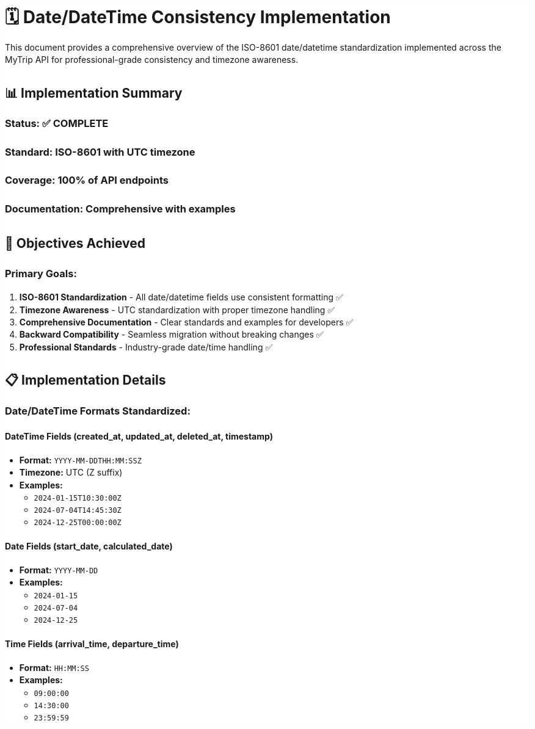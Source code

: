 # 🗓️ **Date/DateTime Consistency Implementation**

This document provides a comprehensive overview of the ISO-8601 date/datetime standardization implemented across the MyTrip API for professional-grade consistency and timezone awareness.

## 📊 **Implementation Summary**

### **Status:** ✅ **COMPLETE**
### **Standard:** ISO-8601 with UTC timezone
### **Coverage:** 100% of API endpoints
### **Documentation:** Comprehensive with examples

## 🎯 **Objectives Achieved**

### **Primary Goals:**
1. **ISO-8601 Standardization** - All date/datetime fields use consistent formatting ✅
2. **Timezone Awareness** - UTC standardization with proper timezone handling ✅
3. **Comprehensive Documentation** - Clear standards and examples for developers ✅
4. **Backward Compatibility** - Seamless migration without breaking changes ✅
5. **Professional Standards** - Industry-grade date/time handling ✅

## 📋 **Implementation Details**

### **Date/DateTime Formats Standardized:**

#### **DateTime Fields (created_at, updated_at, deleted_at, timestamp)**
- **Format:** `YYYY-MM-DDTHH:MM:SSZ`
- **Timezone:** UTC (Z suffix)
- **Examples:** 
  - `2024-01-15T10:30:00Z`
  - `2024-07-04T14:45:30Z`
  - `2024-12-25T00:00:00Z`

#### **Date Fields (start_date, calculated_date)**
- **Format:** `YYYY-MM-DD`
- **Examples:**
  - `2024-01-15`
  - `2024-07-04`
  - `2024-12-25`

#### **Time Fields (arrival_time, departure_time)**
- **Format:** `HH:MM:SS`
- **Examples:**
  - `09:00:00`
  - `14:30:00`
  - `23:59:59`
